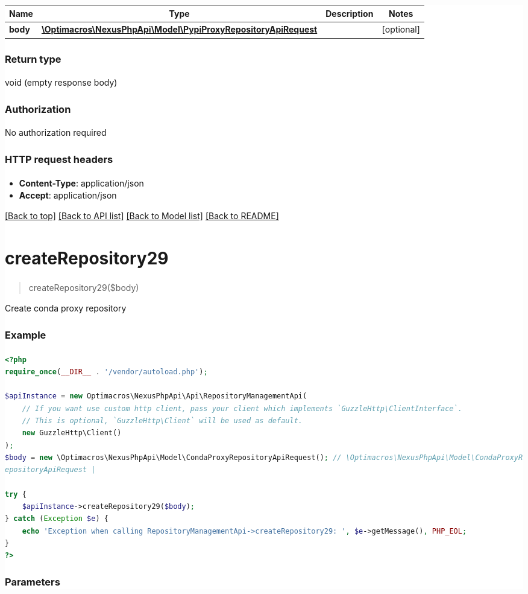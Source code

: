 Name | Type | Description  | Notes
------------- | ------------- | ------------- | -------------
 **body** | [**\Optimacros\NexusPhpApi\Model\PypiProxyRepositoryApiRequest**](../Model/PypiProxyRepositoryApiRequest.md)|  | [optional]

### Return type

void (empty response body)

### Authorization

No authorization required

### HTTP request headers

 - **Content-Type**: application/json
 - **Accept**: application/json

[[Back to top]](#) [[Back to API list]](../../README.md#documentation-for-api-endpoints) [[Back to Model list]](../../README.md#documentation-for-models) [[Back to README]](../../README.md)

# **createRepository29**
> createRepository29($body)

Create conda proxy repository



### Example
```php
<?php
require_once(__DIR__ . '/vendor/autoload.php');

$apiInstance = new Optimacros\NexusPhpApi\Api\RepositoryManagementApi(
    // If you want use custom http client, pass your client which implements `GuzzleHttp\ClientInterface`.
    // This is optional, `GuzzleHttp\Client` will be used as default.
    new GuzzleHttp\Client()
);
$body = new \Optimacros\NexusPhpApi\Model\CondaProxyRepositoryApiRequest(); // \Optimacros\NexusPhpApi\Model\CondaProxyRepositoryApiRequest | 

try {
    $apiInstance->createRepository29($body);
} catch (Exception $e) {
    echo 'Exception when calling RepositoryManagementApi->createRepository29: ', $e->getMessage(), PHP_EOL;
}
?>
```

### Parameters

